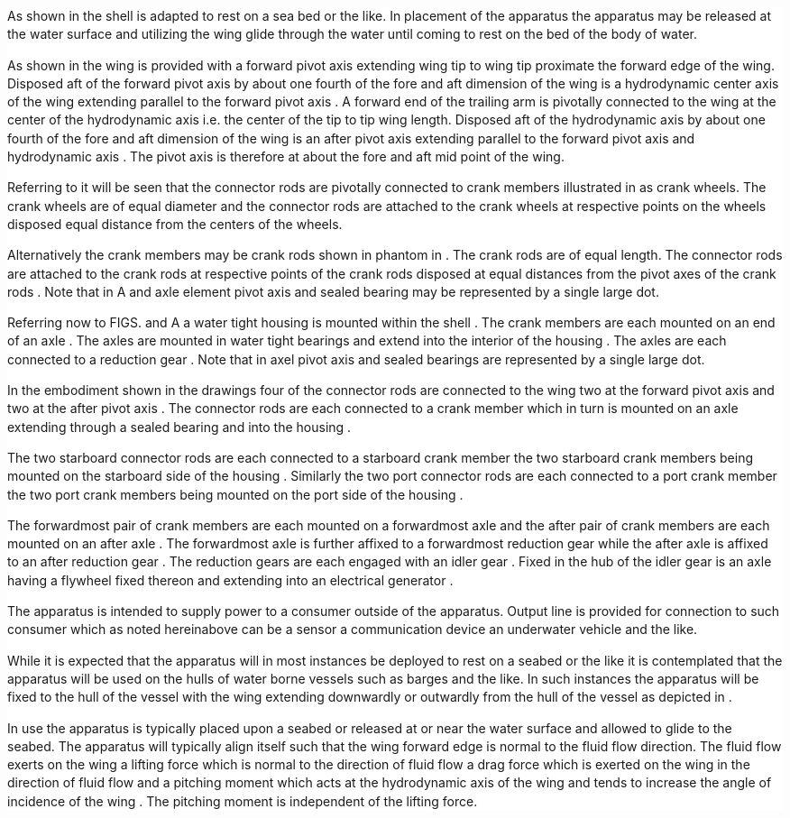 As shown in the shell is adapted to rest on a sea bed or the like. In placement of the apparatus the apparatus may be released at the water surface and utilizing the wing glide through the water until coming to rest on the bed of the body of water.

As shown in the wing is provided with a forward pivot axis extending wing tip to wing tip proximate the forward edge of the wing. Disposed aft of the forward pivot axis by about one fourth of the fore and aft dimension of the wing is a hydrodynamic center axis of the wing extending parallel to the forward pivot axis . A forward end of the trailing arm is pivotally connected to the wing at the center of the hydrodynamic axis i.e. the center of the tip to tip wing length. Disposed aft of the hydrodynamic axis by about one fourth of the fore and aft dimension of the wing is an after pivot axis extending parallel to the forward pivot axis and hydrodynamic axis . The pivot axis is therefore at about the fore and aft mid point of the wing.

Referring to it will be seen that the connector rods are pivotally connected to crank members illustrated in as crank wheels. The crank wheels are of equal diameter and the connector rods are attached to the crank wheels at respective points on the wheels disposed equal distance from the centers of the wheels.

Alternatively the crank members may be crank rods shown in phantom in . The crank rods are of equal length. The connector rods are attached to the crank rods at respective points of the crank rods disposed at equal distances from the pivot axes of the crank rods . Note that in A and axle element pivot axis and sealed bearing may be represented by a single large dot. 

Referring now to FIGS. and A a water tight housing is mounted within the shell . The crank members are each mounted on an end of an axle . The axles are mounted in water tight bearings and extend into the interior of the housing . The axles are each connected to a reduction gear . Note that in axel pivot axis and sealed bearings are represented by a single large dot. 

In the embodiment shown in the drawings four of the connector rods are connected to the wing two at the forward pivot axis and two at the after pivot axis . The connector rods are each connected to a crank member which in turn is mounted on an axle extending through a sealed bearing and into the housing .

The two starboard connector rods are each connected to a starboard crank member the two starboard crank members being mounted on the starboard side of the housing . Similarly the two port connector rods are each connected to a port crank member the two port crank members being mounted on the port side of the housing .

The forwardmost pair of crank members are each mounted on a forwardmost axle and the after pair of crank members are each mounted on an after axle . The forwardmost axle is further affixed to a forwardmost reduction gear while the after axle is affixed to an after reduction gear . The reduction gears are each engaged with an idler gear . Fixed in the hub of the idler gear is an axle having a flywheel fixed thereon and extending into an electrical generator .

The apparatus is intended to supply power to a consumer outside of the apparatus. Output line is provided for connection to such consumer which as noted hereinabove can be a sensor a communication device an underwater vehicle and the like.

While it is expected that the apparatus will in most instances be deployed to rest on a seabed or the like it is contemplated that the apparatus will be used on the hulls of water borne vessels such as barges and the like. In such instances the apparatus will be fixed to the hull of the vessel with the wing extending downwardly or outwardly from the hull of the vessel as depicted in .

In use the apparatus is typically placed upon a seabed or released at or near the water surface and allowed to glide to the seabed. The apparatus will typically align itself such that the wing forward edge is normal to the fluid flow direction. The fluid flow exerts on the wing a lifting force which is normal to the direction of fluid flow a drag force which is exerted on the wing in the direction of fluid flow and a pitching moment which acts at the hydrodynamic axis of the wing and tends to increase the angle of incidence of the wing . The pitching moment is independent of the lifting force.
